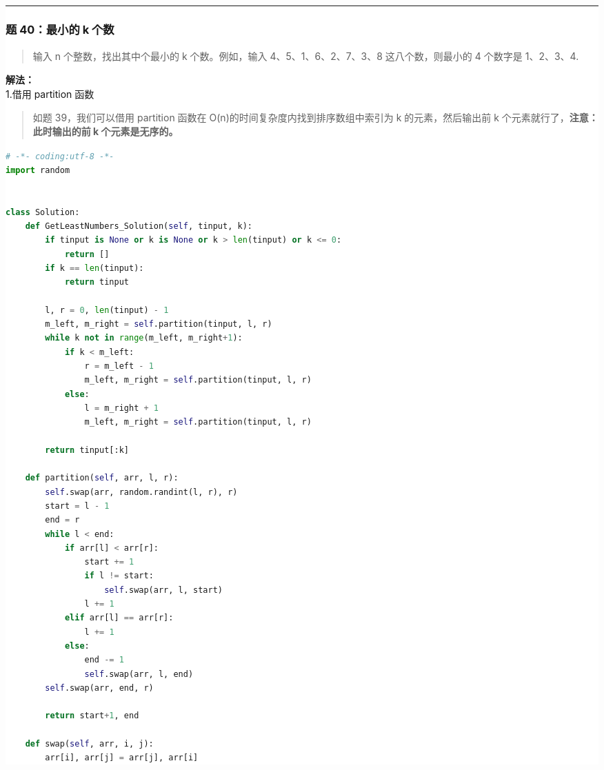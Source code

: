 * * *
### 题 40：最小的 k 个数
> 输入 n 个整数，找出其中个最小的 k 个数。例如，输入 4、5、1、6、2、7、3、8 这八个数，则最小的 4 个数字是 1、2、3、4.

**解法：** <br>
1.借用 partition 函数<br>
> 如题 39，我们可以借用 partition 函数在 O(n)的时间复杂度内找到排序数组中索引为 k 的元素，然后输出前 k 个元素就行了，**注意：此时输出的前 k 个元素是无序的。**

```python
# -*- coding:utf-8 -*-
import random


class Solution:
    def GetLeastNumbers_Solution(self, tinput, k):
        if tinput is None or k is None or k > len(tinput) or k <= 0:
            return []
        if k == len(tinput):
            return tinput

        l, r = 0, len(tinput) - 1
        m_left, m_right = self.partition(tinput, l, r)
        while k not in range(m_left, m_right+1):
            if k < m_left:
                r = m_left - 1
                m_left, m_right = self.partition(tinput, l, r)
            else:
                l = m_right + 1
                m_left, m_right = self.partition(tinput, l, r)

        return tinput[:k]

    def partition(self, arr, l, r):
        self.swap(arr, random.randint(l, r), r)
        start = l - 1
        end = r
        while l < end:
            if arr[l] < arr[r]:
                start += 1
                if l != start:
                    self.swap(arr, l, start)
                l += 1
            elif arr[l] == arr[r]:
                l += 1
            else:
                end -= 1
                self.swap(arr, l, end)
        self.swap(arr, end, r)

        return start+1, end

    def swap(self, arr, i, j):
        arr[i], arr[j] = arr[j], arr[i]
```
